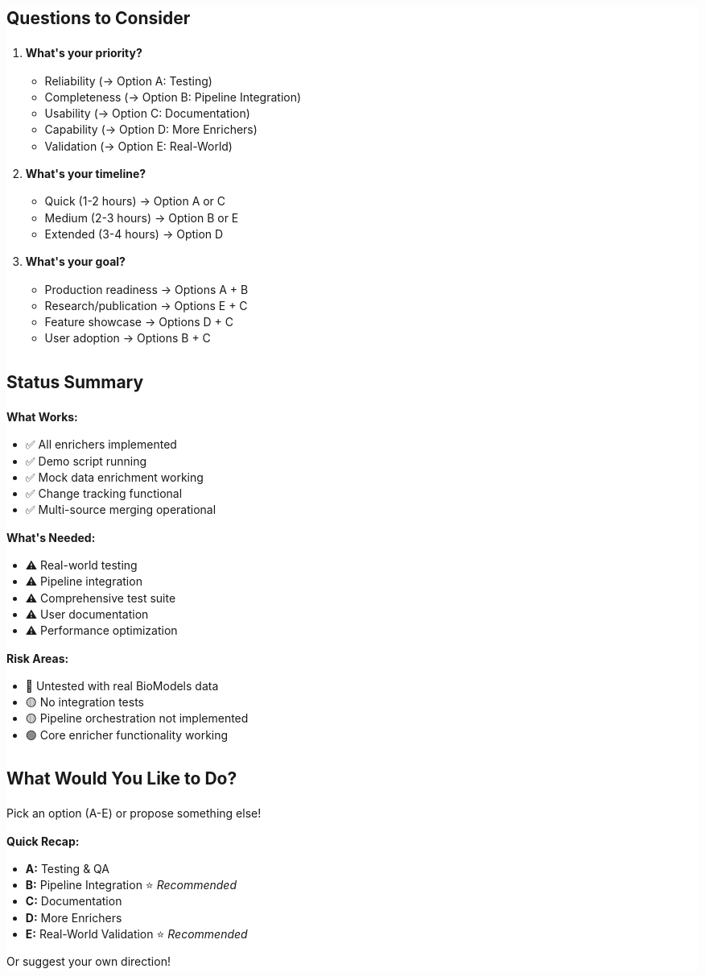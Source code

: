 ## Questions to Consider

1. **What's your priority?**
   - Reliability (→ Option A: Testing)
   - Completeness (→ Option B: Pipeline Integration)
   - Usability (→ Option C: Documentation)
   - Capability (→ Option D: More Enrichers)
   - Validation (→ Option E: Real-World)

2. **What's your timeline?**
   - Quick (1-2 hours) → Option A or C
   - Medium (2-3 hours) → Option B or E
   - Extended (3-4 hours) → Option D

3. **What's your goal?**
   - Production readiness → Options A + B
   - Research/publication → Options E + C
   - Feature showcase → Options D + C
   - User adoption → Options B + C

## Status Summary

**What Works:**
- ✅ All enrichers implemented
- ✅ Demo script running
- ✅ Mock data enrichment working
- ✅ Change tracking functional
- ✅ Multi-source merging operational

**What's Needed:**
- ⚠️ Real-world testing
- ⚠️ Pipeline integration
- ⚠️ Comprehensive test suite
- ⚠️ User documentation
- ⚠️ Performance optimization

**Risk Areas:**
- 🔴 Untested with real BioModels data
- 🟡 No integration tests
- 🟡 Pipeline orchestration not implemented
- 🟢 Core enricher functionality working

## What Would You Like to Do?

Pick an option (A-E) or propose something else!

**Quick Recap:**
- **A:** Testing & QA
- **B:** Pipeline Integration ⭐ *Recommended*
- **C:** Documentation
- **D:** More Enrichers
- **E:** Real-World Validation ⭐ *Recommended*

Or suggest your own direction!
